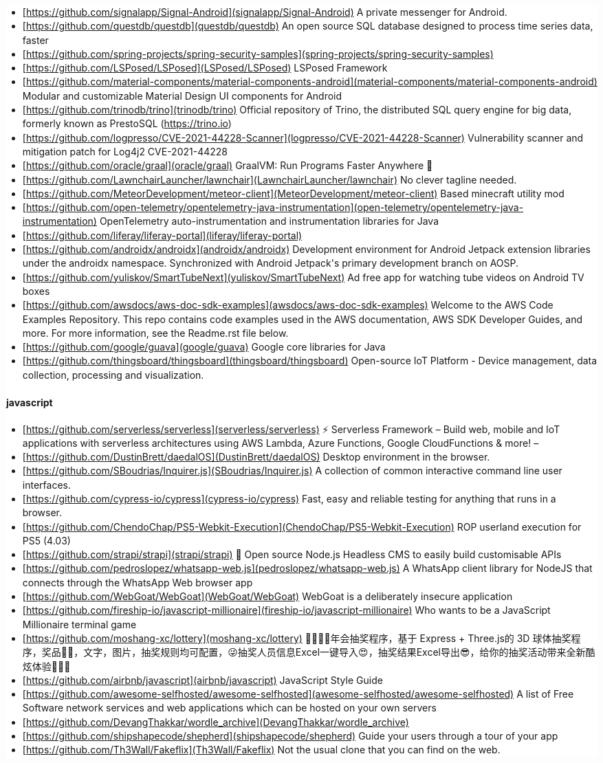 * [https://github.com/signalapp/Signal-Android](signalapp/Signal-Android) A private messenger for Android.
* [https://github.com/questdb/questdb](questdb/questdb) An open source SQL database designed to process time series data, faster
* [https://github.com/spring-projects/spring-security-samples](spring-projects/spring-security-samples)
* [https://github.com/LSPosed/LSPosed](LSPosed/LSPosed) LSPosed Framework
* [https://github.com/material-components/material-components-android](material-components/material-components-android) Modular and customizable Material Design UI components for Android
* [https://github.com/trinodb/trino](trinodb/trino) Official repository of Trino, the distributed SQL query engine for big data, formerly known as PrestoSQL (https://trino.io)
* [https://github.com/logpresso/CVE-2021-44228-Scanner](logpresso/CVE-2021-44228-Scanner) Vulnerability scanner and mitigation patch for Log4j2 CVE-2021-44228
* [https://github.com/oracle/graal](oracle/graal) GraalVM: Run Programs Faster Anywhere 🚀
* [https://github.com/LawnchairLauncher/lawnchair](LawnchairLauncher/lawnchair) No clever tagline needed.
* [https://github.com/MeteorDevelopment/meteor-client](MeteorDevelopment/meteor-client) Based minecraft utility mod
* [https://github.com/open-telemetry/opentelemetry-java-instrumentation](open-telemetry/opentelemetry-java-instrumentation) OpenTelemetry auto-instrumentation and instrumentation libraries for Java
* [https://github.com/liferay/liferay-portal](liferay/liferay-portal)
* [https://github.com/androidx/androidx](androidx/androidx) Development environment for Android Jetpack extension libraries under the androidx namespace. Synchronized with Android Jetpack's primary development branch on AOSP.
* [https://github.com/yuliskov/SmartTubeNext](yuliskov/SmartTubeNext) Ad free app for watching tube videos on Android TV boxes
* [https://github.com/awsdocs/aws-doc-sdk-examples](awsdocs/aws-doc-sdk-examples) Welcome to the AWS Code Examples Repository. This repo contains code examples used in the AWS documentation, AWS SDK Developer Guides, and more. For more information, see the Readme.rst file below.
* [https://github.com/google/guava](google/guava) Google core libraries for Java
* [https://github.com/thingsboard/thingsboard](thingsboard/thingsboard) Open-source IoT Platform - Device management, data collection, processing and visualization.

#### javascript
* [https://github.com/serverless/serverless](serverless/serverless) ⚡ Serverless Framework – Build web, mobile and IoT applications with serverless architectures using AWS Lambda, Azure Functions, Google CloudFunctions & more! –
* [https://github.com/DustinBrett/daedalOS](DustinBrett/daedalOS) Desktop environment in the browser.
* [https://github.com/SBoudrias/Inquirer.js](SBoudrias/Inquirer.js) A collection of common interactive command line user interfaces.
* [https://github.com/cypress-io/cypress](cypress-io/cypress) Fast, easy and reliable testing for anything that runs in a browser.
* [https://github.com/ChendoChap/PS5-Webkit-Execution](ChendoChap/PS5-Webkit-Execution) ROP userland execution for PS5 (4.03)
* [https://github.com/strapi/strapi](strapi/strapi) 🚀 Open source Node.js Headless CMS to easily build customisable APIs
* [https://github.com/pedroslopez/whatsapp-web.js](pedroslopez/whatsapp-web.js) A WhatsApp client library for NodeJS that connects through the WhatsApp Web browser app
* [https://github.com/WebGoat/WebGoat](WebGoat/WebGoat) WebGoat is a deliberately insecure application
* [https://github.com/fireship-io/javascript-millionaire](fireship-io/javascript-millionaire) Who wants to be a JavaScript Millionaire terminal game
* [https://github.com/moshang-xc/lottery](moshang-xc/lottery) 🎉🌟✨🎈年会抽奖程序，基于 Express + Three.js的 3D 球体抽奖程序，奖品🧧🎁，文字，图片，抽奖规则均可配置，😜抽奖人员信息Excel一键导入😍，抽奖结果Excel导出😎，给你的抽奖活动带来全新酷炫体验🚀🚀🚀
* [https://github.com/airbnb/javascript](airbnb/javascript) JavaScript Style Guide
* [https://github.com/awesome-selfhosted/awesome-selfhosted](awesome-selfhosted/awesome-selfhosted) A list of Free Software network services and web applications which can be hosted on your own servers
* [https://github.com/DevangThakkar/wordle_archive](DevangThakkar/wordle_archive)
* [https://github.com/shipshapecode/shepherd](shipshapecode/shepherd) Guide your users through a tour of your app
* [https://github.com/Th3Wall/Fakeflix](Th3Wall/Fakeflix) Not the usual clone that you can find on the web.